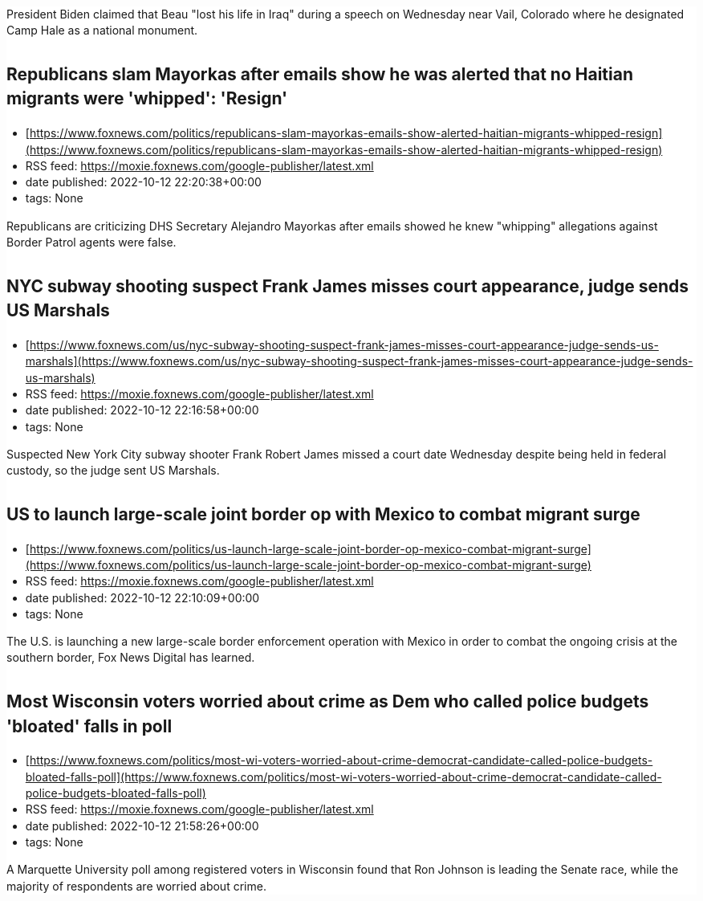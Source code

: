 President Biden claimed that Beau "lost his life in Iraq" during a speech on Wednesday near Vail, Colorado where he designated Camp Hale as a national monument.

## Republicans slam Mayorkas after emails show he was alerted that no Haitian migrants were 'whipped': 'Resign'
 - [https://www.foxnews.com/politics/republicans-slam-mayorkas-emails-show-alerted-haitian-migrants-whipped-resign](https://www.foxnews.com/politics/republicans-slam-mayorkas-emails-show-alerted-haitian-migrants-whipped-resign)
 - RSS feed: https://moxie.foxnews.com/google-publisher/latest.xml
 - date published: 2022-10-12 22:20:38+00:00
 - tags: None

Republicans are criticizing DHS Secretary Alejandro Mayorkas after emails showed he knew "whipping" allegations against Border Patrol agents were false.

## NYC subway shooting suspect Frank James misses court appearance, judge sends US Marshals
 - [https://www.foxnews.com/us/nyc-subway-shooting-suspect-frank-james-misses-court-appearance-judge-sends-us-marshals](https://www.foxnews.com/us/nyc-subway-shooting-suspect-frank-james-misses-court-appearance-judge-sends-us-marshals)
 - RSS feed: https://moxie.foxnews.com/google-publisher/latest.xml
 - date published: 2022-10-12 22:16:58+00:00
 - tags: None

Suspected New York City subway shooter Frank Robert James missed a court date Wednesday despite being held in federal custody, so the judge sent US Marshals.

## US to launch large-scale joint border op with Mexico to combat migrant surge
 - [https://www.foxnews.com/politics/us-launch-large-scale-joint-border-op-mexico-combat-migrant-surge](https://www.foxnews.com/politics/us-launch-large-scale-joint-border-op-mexico-combat-migrant-surge)
 - RSS feed: https://moxie.foxnews.com/google-publisher/latest.xml
 - date published: 2022-10-12 22:10:09+00:00
 - tags: None

The U.S. is launching a new large-scale border enforcement operation with Mexico in order to combat the ongoing crisis at the southern border, Fox News Digital has learned.

## Most Wisconsin voters worried about crime as Dem who called police budgets 'bloated' falls in poll
 - [https://www.foxnews.com/politics/most-wi-voters-worried-about-crime-democrat-candidate-called-police-budgets-bloated-falls-poll](https://www.foxnews.com/politics/most-wi-voters-worried-about-crime-democrat-candidate-called-police-budgets-bloated-falls-poll)
 - RSS feed: https://moxie.foxnews.com/google-publisher/latest.xml
 - date published: 2022-10-12 21:58:26+00:00
 - tags: None

A Marquette University poll among registered voters in Wisconsin found that Ron Johnson is leading the Senate race, while the majority of respondents are worried about crime.
